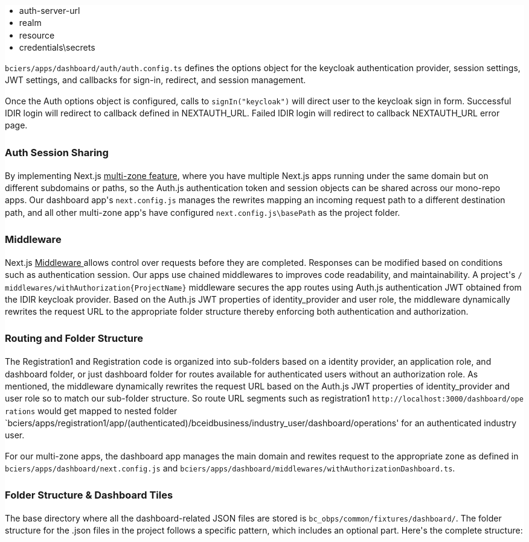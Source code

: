 - auth-server-url
- realm
- resource
- credentials\secrets

`bciers/apps/dashboard/auth/auth.config.ts` defines the options object for the keycloak authentication provider, session settings, JWT settings, and callbacks for sign-in, redirect, and session management.

Once the Auth options object is configured, calls to `signIn("keycloak")` will direct user to the keycloak sign in form. Successful IDIR login will redirect to callback defined in NEXTAUTH_URL. Failed IDIR login will redirect to callback NEXTAUTH_URL error page.

### Auth Session Sharing

By implementing Next.js [multi-zone feature](https://nextjs.org/docs/pages/building-your-application/deploying/multi-zones), where you have multiple Next.js apps running under the same domain but on different subdomains or paths, so the Auth.js authentication token and session objects can be shared across our mono-repo apps.
Our dashboard app's `next.config.js` manages the rewrites mapping an incoming request path to a different destination path, and all other multi-zone app's have configured `next.config.js\basePath` as the project folder.

### Middleware

Next.js [Middleware ](https://nextjs.org/docs/advanced-features/middleware) allows control over requests before they are completed. Responses can be modified based on conditions such as authentication session.
Our apps use chained middlewares to improves code readability, and maintainability. A project's `/middlewares/withAuthorization{ProjectName}` middleware secures the app routes using Auth.js authentication JWT obtained from the IDIR keycloak provider. Based on the Auth.js JWT properties of identity_provider and user role, the middleware dynamically rewrites the request URL to the appropriate folder structure thereby enforcing both authentication and authorization.

### Routing and Folder Structure

The Registration1 and Registration code is organized into sub-folders based on a identity provider, an application role, and dashboard folder, or just dashboard folder for routes available for authenticated users without an authorization role. As mentioned, the middleware dynamically rewrites the request URL based on the Auth.js JWT properties of identity_provider and user role so to match our sub-folder structure. So route URL segments such as registration1 `http://localhost:3000/dashboard/operations` would get mapped to nested folder `bciers/apps/registration1/app/(authenticated)/bceidbusiness/industry_user/dashboard/operations' for an authenticated industry user.

For our multi-zone apps, the dashboard app manages the main domain and rewites request to the appropriate zone as defined in `bciers/apps/dashboard/next.config.js` and `bciers/apps/dashboard/middlewares/withAuthorizationDashboard.ts`.

### Folder Structure & Dashboard Tiles

The base directory where all the dashboard-related JSON files are stored is `bc_obps/common/fixtures/dashboard/`. The folder structure for the .json files in the project follows a specific pattern, which includes an optional part. Here's the complete structure:
